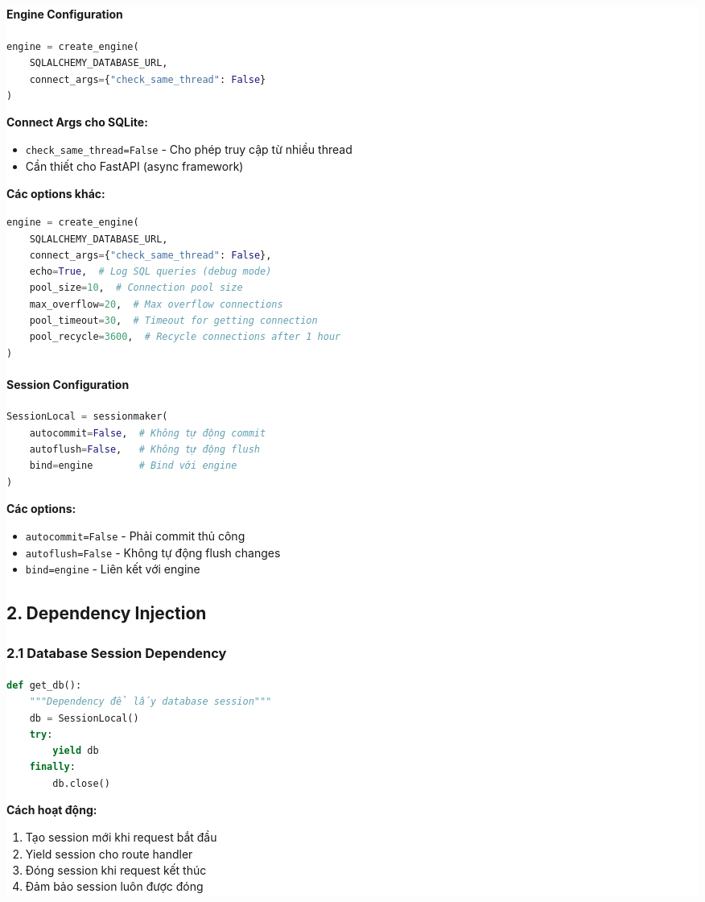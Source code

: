 #### Engine Configuration
```python
engine = create_engine(
    SQLALCHEMY_DATABASE_URL, 
    connect_args={"check_same_thread": False}
)
```

**Connect Args cho SQLite:**
- `check_same_thread=False` - Cho phép truy cập từ nhiều thread
- Cần thiết cho FastAPI (async framework)

**Các options khác:**
```python
engine = create_engine(
    SQLALCHEMY_DATABASE_URL,
    connect_args={"check_same_thread": False},
    echo=True,  # Log SQL queries (debug mode)
    pool_size=10,  # Connection pool size
    max_overflow=20,  # Max overflow connections
    pool_timeout=30,  # Timeout for getting connection
    pool_recycle=3600,  # Recycle connections after 1 hour
)
```

#### Session Configuration
```python
SessionLocal = sessionmaker(
    autocommit=False,  # Không tự động commit
    autoflush=False,   # Không tự động flush
    bind=engine        # Bind với engine
)
```

**Các options:**
- `autocommit=False` - Phải commit thủ công
- `autoflush=False` - Không tự động flush changes
- `bind=engine` - Liên kết với engine

## 2. Dependency Injection

### 2.1 Database Session Dependency

```python
def get_db():
    """Dependency để lấy database session"""
    db = SessionLocal()
    try:
        yield db
    finally:
        db.close()
```

**Cách hoạt động:**
1. Tạo session mới khi request bắt đầu
2. Yield session cho route handler
3. Đóng session khi request kết thúc
4. Đảm bảo session luôn được đóng
